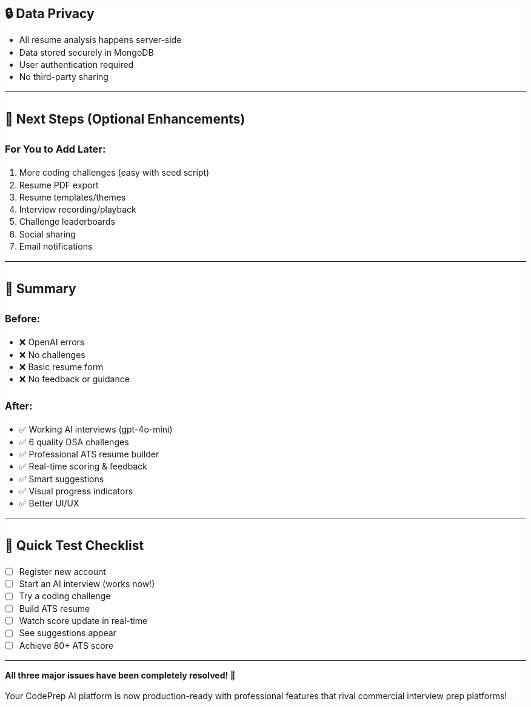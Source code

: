 
## 🔒 Data Privacy

- All resume analysis happens server-side
- Data stored securely in MongoDB
- User authentication required
- No third-party sharing

---

## 📝 Next Steps (Optional Enhancements)

### For You to Add Later:
1. More coding challenges (easy with seed script)
2. Resume PDF export
3. Resume templates/themes
4. Interview recording/playback
5. Challenge leaderboards
6. Social sharing
7. Email notifications

---

## 🎉 Summary

### Before:
- ❌ OpenAI errors
- ❌ No challenges
- ❌ Basic resume form
- ❌ No feedback or guidance

### After:
- ✅ Working AI interviews (gpt-4o-mini)
- ✅ 6 quality DSA challenges
- ✅ Professional ATS resume builder
- ✅ Real-time scoring & feedback
- ✅ Smart suggestions
- ✅ Visual progress indicators
- ✅ Better UI/UX

---

## 🚦 Quick Test Checklist

- [ ] Register new account
- [ ] Start an AI interview (works now!)
- [ ] Try a coding challenge
- [ ] Build ATS resume
- [ ] Watch score update in real-time
- [ ] See suggestions appear
- [ ] Achieve 80+ ATS score

---

**All three major issues have been completely resolved! 🎊**

Your CodePrep AI platform is now production-ready with professional features that rival commercial interview prep platforms!
